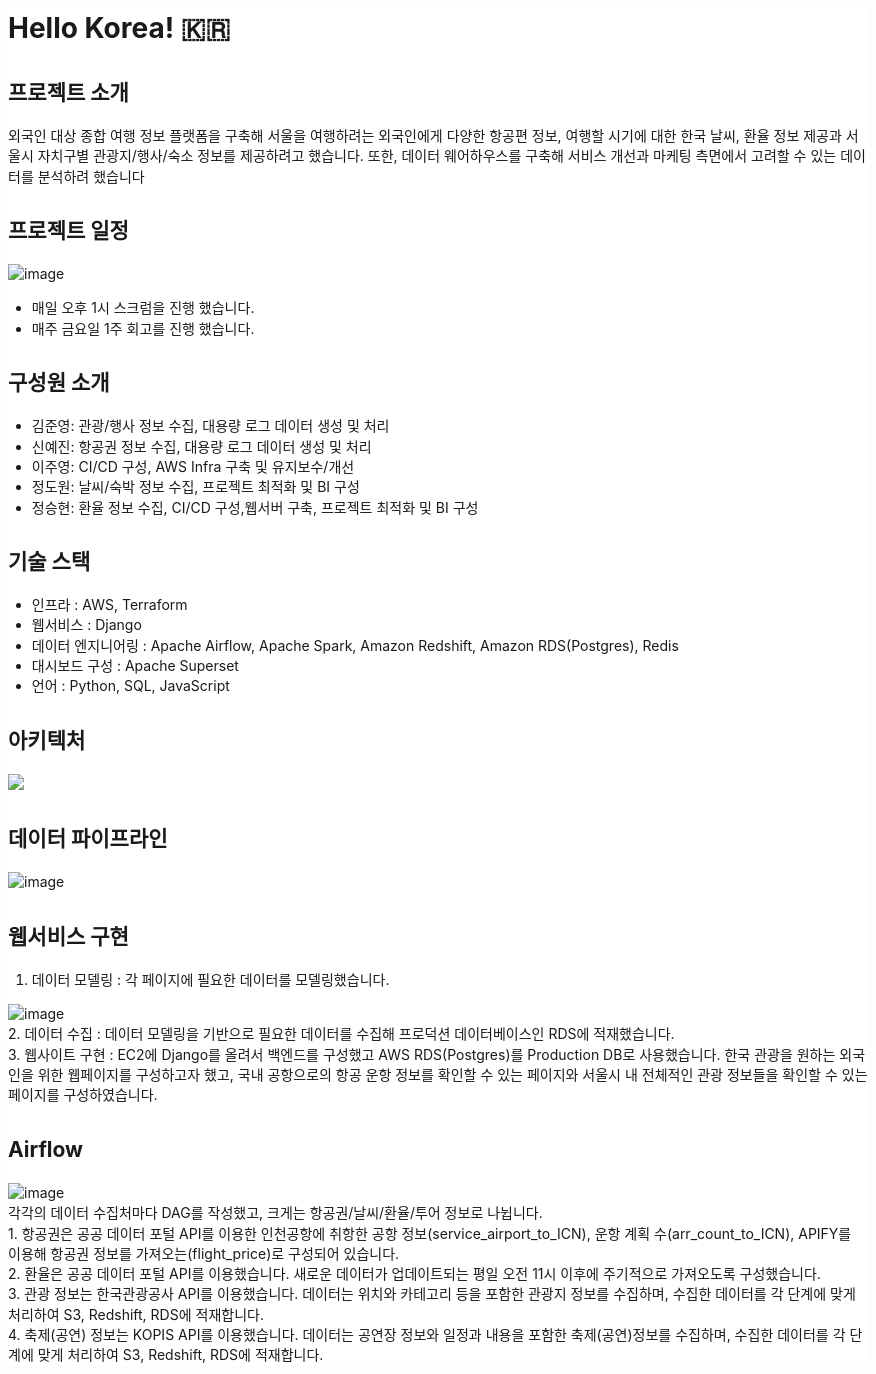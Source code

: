 # Hello Korea! 🇰🇷 #
## 프로젝트 소개 ##
외국인 대상 종합 여행 정보 플랫폼을 구축해 서울을 여행하려는 외국인에게 다양한 항공편 정보, 여행할 시기에 대한 한국 날씨, 환율 정보 제공과 서울시 자치구별 관광지/행사/숙소 정보를 제공하려고 했습니다. 또한, 데이터 웨어하우스를 구축해 서비스 개선과 마케팅 측면에서 고려할 수 있는 데이터를 분석하려 했습니다

## 프로젝트 일정 ##
<img width="680" alt="image" src="https://github.com/user-attachments/assets/10138eb7-5134-4658-9945-10ddd3ec2f01"><br>
- 매일 오후 1시 스크럼을 진행 했습니다.
- 매주 금요일 1주 회고를 진행 했습니다.

## 구성원 소개 ##
- 김준영: 관광/행사 정보 수집, 대용량 로그 데이터 생성 및 처리
- 신예진: 항공권 정보 수집, 대용량 로그 데이터 생성 및 처리
- 이주영: CI/CD 구성, AWS Infra 구축 및 유지보수/개선
- 정도원: 날씨/숙박 정보 수집, 프로젝트 최적화 및 BI 구성
- 정승현: 환율 정보 수집, CI/CD 구성,웹서버 구축, 프로젝트 최적화 및 BI 구성

## 기술 스택 ##
- 인프라 : AWS, Terraform
- 웹서비스 : Django
- 데이터 엔지니어링 : Apache Airflow, Apache Spark, Amazon Redshift, Amazon RDS(Postgres), Redis
- 대시보드 구성 : Apache Superset
- 언어 : Python, SQL, JavaScript

## 아키텍처 ##
<img src="https://github.com/user-attachments/assets/496678f6-663b-4061-8159-e9583af601bb" width="750">


## 데이터 파이프라인 ##
<img width="680" alt="image" src="https://github.com/user-attachments/assets/f094d3f6-8914-4620-8bbd-82121f45f846">

## 웹서비스 구현 ##
1. 데이터 모델링 : 각 페이지에 필요한 데이터를 모델링했습니다.
<img width="680" alt="image" src="https://github.com/user-attachments/assets/add27ea5-ff57-4abf-a360-f3580cc632c4">
<br>2. 데이터 수집 : 데이터 모델링을 기반으로 필요한 데이터를 수집해 프로덕션 데이터베이스인 RDS에 적재했습니다.
<br>3. 웹사이트 구현 : EC2에 Django를 올려서 백엔드를 구성했고 AWS RDS(Postgres)를 Production DB로 사용했습니다. 한국 관광을 원하는 외국인을 위한 웹페이지를 구성하고자 했고, 국내 공항으로의 항공 운항 정보를 확인할 수 있는 페이지와 서울시 내 전체적인 관광 정보들을 확인할 수 있는 페이지를 구성하였습니다. 

## Airflow ##
<img width="680" alt="image" src="https://github.com/user-attachments/assets/1bf8e468-96b1-4e2c-ad43-23900fec8bf1">
<br>각각의 데이터 수집처마다 DAG를 작성했고, 크게는 항공권/날씨/환율/투어 정보로 나뉩니다.
<br>1. 항공권은 공공 데이터 포털 API를 이용한 인천공항에 취항한 공항 정보(service_airport_to_ICN), 운항 계획 수(arr_count_to_ICN), APIFY를 이용해 항공권 정보를 가져오는(flight_price)로 구성되어 있습니다.
<br>2. 환율은 공공 데이터 포털 API를 이용했습니다. 새로운 데이터가 업데이트되는 평일 오전 11시 이후에 주기적으로 가져오도록 구성했습니다.
<br>3. 관광 정보는 한국관광공사 API를 이용했습니다. 데이터는 위치와 카테고리 등을 포함한 관광지 정보를 수집하며, 수집한 데이터를 각 단계에 맞게 처리하여 S3, Redshift, RDS에 적재합니다.
<br>4. 축제(공연) 정보는 KOPIS API를 이용했습니다. 데이터는 공연장 정보와 일정과 내용을 포함한 축제(공연)정보를 수집하며, 수집한 데이터를 각 단계에 맞게 처리하여 S3, Redshift, RDS에 적재합니다.
